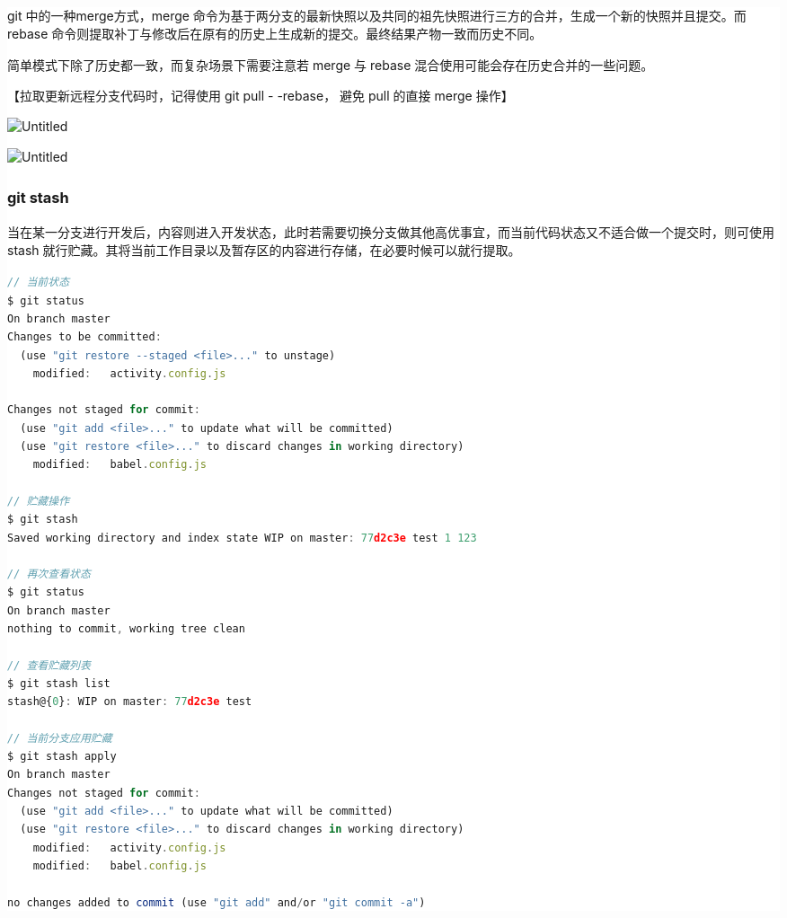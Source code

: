 git 中的一种merge方式，merge 命令为基于两分支的最新快照以及共同的祖先快照进行三方的合并，生成一个新的快照并且提交。而 rebase 命令则提取补丁与修改后在原有的历史上生成新的提交。最终结果产物一致而历史不同。

简单模式下除了历史都一致，而复杂场景下需要注意若 merge 与 rebase 混合使用可能会存在历史合并的一些问题。

【拉取更新远程分支代码时，记得使用 git pull - -rebase， 避免 pull 的直接 merge 操作】

![Untitled](https://image.freefe.cc/in-deep-practice-of-Git%2FUntitled%2018.png)

![Untitled](https://image.freefe.cc/in-deep-practice-of-Git%2FUntitled%2017.png)

### git stash

当在某一分支进行开发后，内容则进入开发状态，此时若需要切换分支做其他高优事宜，而当前代码状态又不适合做一个提交时，则可使用 stash 就行贮藏。其将当前工作目录以及暂存区的内容进行存储，在必要时候可以就行提取。

```jsx
// 当前状态
$ git status
On branch master
Changes to be committed:
  (use "git restore --staged <file>..." to unstage)
	modified:   activity.config.js

Changes not staged for commit:
  (use "git add <file>..." to update what will be committed)
  (use "git restore <file>..." to discard changes in working directory)
	modified:   babel.config.js

// 贮藏操作
$ git stash
Saved working directory and index state WIP on master: 77d2c3e test 1 123

// 再次查看状态
$ git status
On branch master
nothing to commit, working tree clean

// 查看贮藏列表
$ git stash list
stash@{0}: WIP on master: 77d2c3e test

// 当前分支应用贮藏
$ git stash apply
On branch master
Changes not staged for commit:
  (use "git add <file>..." to update what will be committed)
  (use "git restore <file>..." to discard changes in working directory)
	modified:   activity.config.js
	modified:   babel.config.js

no changes added to commit (use "git add" and/or "git commit -a")
```
